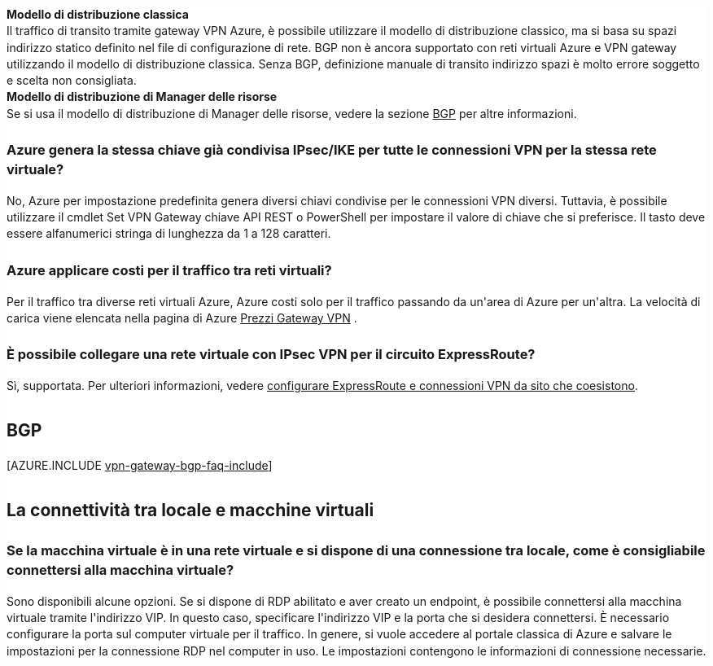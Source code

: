 **Modello di distribuzione classica**<br>
Il traffico di transito tramite gateway VPN Azure, è possibile utilizzare il modello di distribuzione classico, ma si basa su spazi indirizzo statico definito nel file di configurazione di rete. BGP non è ancora supportato con reti virtuali Azure e VPN gateway utilizzando il modello di distribuzione classica. Senza BGP, definizione manuale di transito indirizzo spazi è molto errore soggetto e scelta non consigliata.<br>
**Modello di distribuzione di Manager delle risorse**<br>
Se si usa il modello di distribuzione di Manager delle risorse, vedere la sezione [BGP](#bgp) per altre informazioni.

### <a name="does-azure-generate-the-same-ipsecike-pre-shared-key-for-all-my-vpn-connections-for-the-same-virtual-network"></a>Azure genera la stessa chiave già condivisa IPsec/IKE per tutte le connessioni VPN per la stessa rete virtuale?

No, Azure per impostazione predefinita genera diversi chiavi condivise per le connessioni VPN diversi. Tuttavia, è possibile utilizzare il cmdlet Set VPN Gateway chiave API REST o PowerShell per impostare il valore di chiave che si preferisce. Il tasto deve essere alfanumerici stringa di lunghezza da 1 a 128 caratteri.

### <a name="does-azure-charge-for-traffic-between-virtual-networks"></a>Azure applicare costi per il traffico tra reti virtuali?

Per il traffico tra diverse reti virtuali Azure, Azure costi solo per il traffico passando da un'area di Azure per un'altra. La velocità di carica viene elencata nella pagina di Azure [Prezzi Gateway VPN](https://azure.microsoft.com/pricing/details/vpn-gateway/) .


### <a name="can-i-connect-a-virtual-network-with-ipsec-vpns-to-my-expressroute-circuit"></a>È possibile collegare una rete virtuale con IPsec VPN per il circuito ExpressRoute?

Sì, supportata. Per ulteriori informazioni, vedere [configurare ExpressRoute e connessioni VPN da sito che coesistono](../expressroute/expressroute-howto-coexist-classic.md).

## <a name="bgp"></a>BGP

[AZURE.INCLUDE [vpn-gateway-bgp-faq-include](../../includes/vpn-gateway-bpg-faq-include.md)] 



## <a name="cross-premises-connectivity-and-vms"></a>La connettività tra locale e macchine virtuali

### <a name="if-my-virtual-machine-is-in-a-virtual-network-and-i-have-a-cross-premises-connection-how-should-i-connect-to-the-vm"></a>Se la macchina virtuale è in una rete virtuale e si dispone di una connessione tra locale, come è consigliabile connettersi alla macchina virtuale?

Sono disponibili alcune opzioni. Se si dispone di RDP abilitato e aver creato un endpoint, è possibile connettersi alla macchina virtuale tramite l'indirizzo VIP. In questo caso, specificare l'indirizzo VIP e la porta che si desidera connettersi. È necessario configurare la porta sul computer virtuale per il traffico. In genere, si vuole accedere al portale classica di Azure e salvare le impostazioni per la connessione RDP nel computer in uso. Le impostazioni contengono le informazioni di connessione necessarie.
